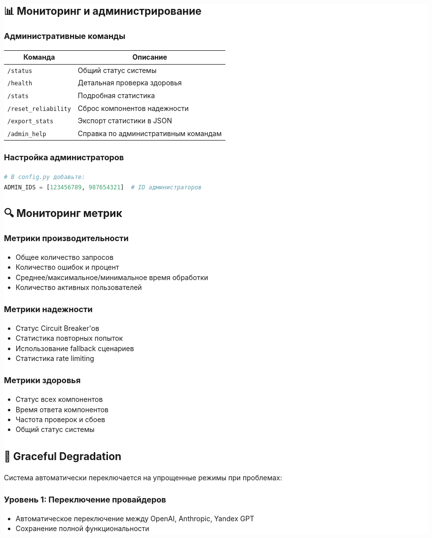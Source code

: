 ## 📊 Мониторинг и администрирование

### Административные команды

| Команда | Описание |
|---------|----------|
| `/status` | Общий статус системы |
| `/health` | Детальная проверка здоровья |
| `/stats` | Подробная статистика |
| `/reset_reliability` | Сброс компонентов надежности |
| `/export_stats` | Экспорт статистики в JSON |
| `/admin_help` | Справка по административным командам |

### Настройка администраторов

```python
# В config.py добавьте:
ADMIN_IDS = [123456789, 987654321]  # ID администраторов
```

## 🔍 Мониторинг метрик

### Метрики производительности
- Общее количество запросов
- Количество ошибок и процент
- Среднее/максимальное/минимальное время обработки
- Количество активных пользователей

### Метрики надежности
- Статус Circuit Breaker'ов
- Статистика повторных попыток
- Использование fallback сценариев
- Статистика rate limiting

### Метрики здоровья
- Статус всех компонентов
- Время ответа компонентов
- Частота проверок и сбоев
- Общий статус системы

## 🎨 Graceful Degradation

Система автоматически переключается на упрощенные режимы при проблемах:

### Уровень 1: Переключение провайдеров
- Автоматическое переключение между OpenAI, Anthropic, Yandex GPT
- Сохранение полной функциональности
